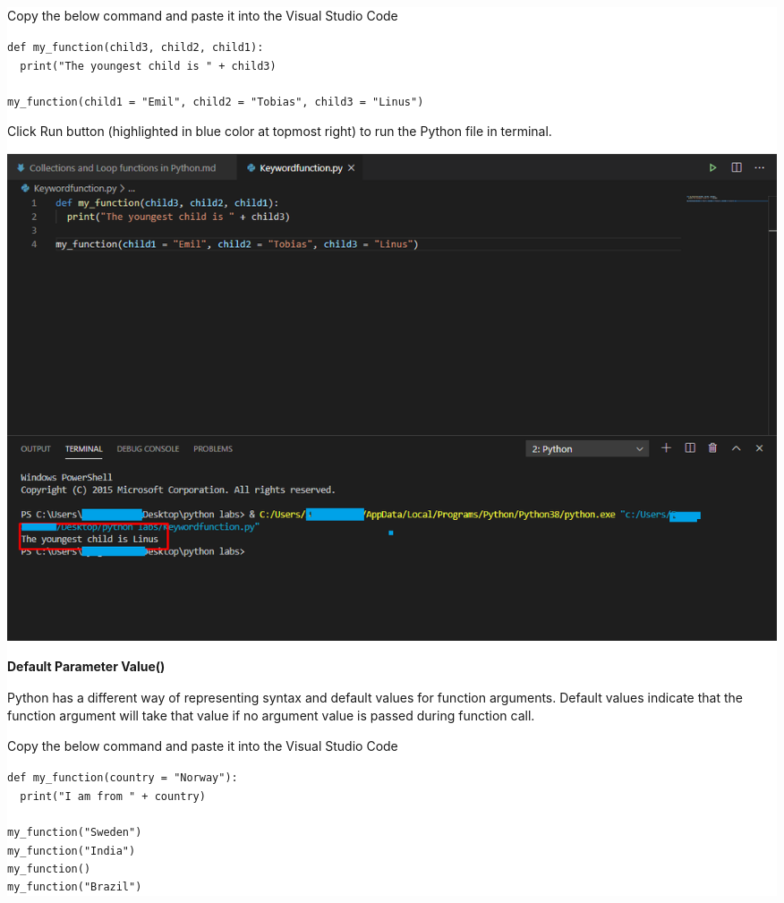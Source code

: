 Copy the below command and paste it into the Visual Studio Code

```
def my_function(child3, child2, child1):
  print("The youngest child is " + child3)

my_function(child1 = "Emil", child2 = "Tobias", child3 = "Linus") 
```


Click Run button (highlighted in blue color at topmost right) to run the Python file in terminal.


<img src="https://github.com/testlabs1/python_labs/blob/master/Pythonlabs_Images/Functions%20in%20Pythons/Keywordfunction.png" alt="image-alt-text">


**Default Parameter Value()**

Python has a different way of representing syntax and default values for function arguments. Default values indicate that the function argument will take that value if no argument value is passed during function call.

Copy the below command and paste it into the Visual Studio Code

```
def my_function(country = "Norway"):
  print("I am from " + country)

my_function("Sweden")
my_function("India")
my_function()
my_function("Brazil") 
```
